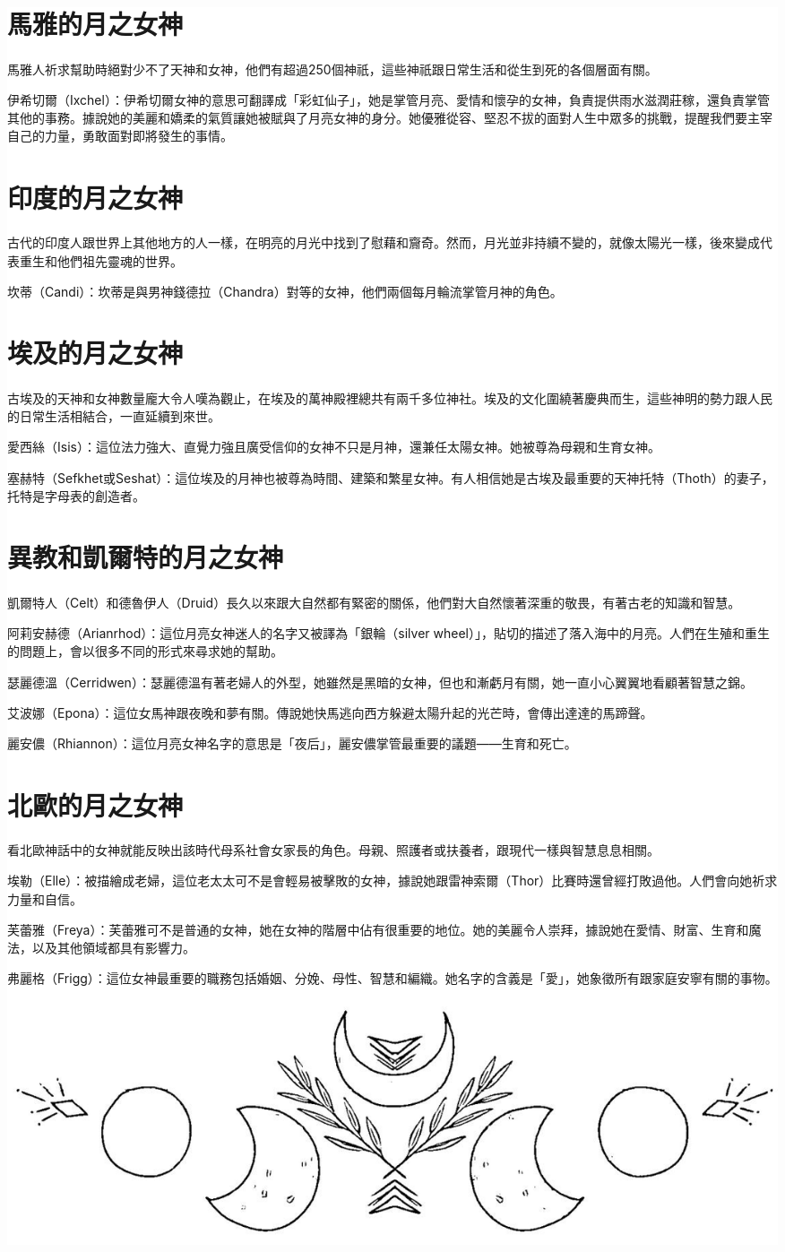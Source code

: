 # 馬雅的月之女神

馬雅人祈求幫助時絕對少不了天神和女神，他們有超過250個神祇，這些神祇跟日常生活和從生到死的各個層面有關。

伊希切爾（Ixchel）：伊希切爾女神的意思可翻譯成「彩虹仙子」，她是掌管月亮、愛情和懷孕的女神，負責提供雨水滋潤莊稼，還負責掌管其他的事務。據說她的美麗和嬌柔的氣質讓她被賦與了月亮女神的身分。她優雅從容、堅忍不拔的面對人生中眾多的挑戰，提醒我們要主宰自己的力量，勇敢面對即將發生的事情。

# 印度的月之女神

古代的印度人跟世界上其他地方的人一樣，在明亮的月光中找到了慰藉和齎奇。然而，月光並非持續不變的，就像太陽光一樣，後來變成代表重生和他們祖先靈魂的世界。

坎蒂（Candi）：坎蒂是與男神錢德拉（Chandra）對等的女神，他們兩個每月輪流掌管月神的角色。

# 埃及的月之女神

古埃及的天神和女神數量龐大令人嘆為觀止，在埃及的萬神殿裡總共有兩千多位神社。埃及的文化圍繞著慶典而生，這些神明的勢力跟人民的日常生活相結合，一直延續到來世。

愛西絲（Isis）：這位法力強大、直覺力強且廣受信仰的女神不只是月神，還兼任太陽女神。她被尊為母親和生育女神。

塞赫特（Sefkhet或Seshat）：這位埃及的月神也被尊為時間、建築和繁星女神。有人相信她是古埃及最重要的天神托特（Thoth）的妻子，托特是字母表的創造者。

# 異教和凱爾特的月之女神

凱爾特人（Celt）和德魯伊人（Druid）長久以來跟大自然都有緊密的關係，他們對大自然懷著深重的敬畏，有著古老的知識和智慧。

阿莉安赫德（Arianrhod）：這位月亮女神迷人的名字又被譯為「銀輪（silver wheel）」，貼切的描述了落入海中的月亮。人們在生殖和重生的問題上，會以很多不同的形式來尋求她的幫助。

瑟麗德溫（Cerridwen）：瑟麗德溫有著老婦人的外型，她雖然是黑暗的女神，但也和漸虧月有關，她一直小心翼翼地看顧著智慧之錦。

艾波娜（Epona）：這位女馬神跟夜晚和夢有關。傳說她快馬逃向西方躲避太陽升起的光芒時，會傳出達達的馬蹄聲。

麗安儂（Rhiannon）：這位月亮女神名字的意思是「夜后」，麗安儂掌管最重要的議題——生育和死亡。

# 北歐的月之女神

看北歐神話中的女神就能反映出該時代母系社會女家長的角色。母親、照護者或扶養者，跟現代一樣與智慧息息相關。

埃勒（Elle）：被描繪成老婦，這位老太太可不是會輕易被擊敗的女神，據說她跟雷神索爾（Thor）比賽時還曾經打敗過他。人們會向她祈求力量和自信。

芙蕾雅（Freya）：芙蕾雅可不是普通的女神，她在女神的階層中佔有很重要的地位。她的美麗令人崇拜，據說她在愛情、財富、生育和魔法，以及其他領域都具有影響力。

弗麗格（Frigg）：這位女神最重要的職務包括婚姻、分娩、母性、智慧和編織。她名字的含義是「愛」，她象徵所有跟家庭安寧有關的事物。

![](img/yueliangmofa_779cdf3fe8c47e4ddd1cf525e801cc68.png)
